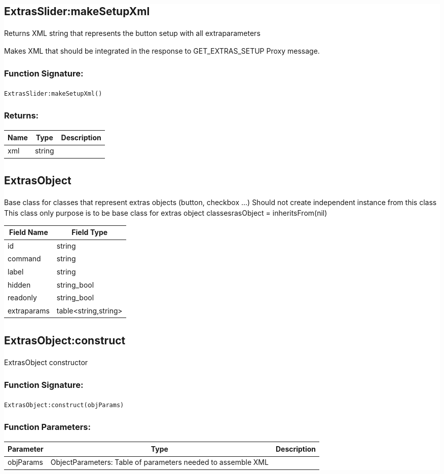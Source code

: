 ## ExtrasSlider:makeSetupXml

 Returns XML string that represents the button setup with all extraparameters

 Makes XML that should be integrated in the response to
 GET\_EXTRAS\_SETUP Proxy message.


### Function Signature:

`ExtrasSlider:makeSetupXml()`


### Returns:

|Name|Type|Description|
|---|---|---|
|xml|string||
## ExtrasObject

 Base class for classes that represent extras objects (button, checkbox ...) Should not create independent instance from this class This class only purpose is to be base class for extras object classesrasObject = inheritsFrom(nil)

|Field Name|Field Type|
|---|---|
|id|string|
|command|string|
|label|string|
|hidden|string\_bool|
|readonly|string\_bool|
|extraparams|table\<string,string\>|

## ExtrasObject:construct

 ExtrasObject constructor

### Function Signature:

`ExtrasObject:construct(objParams)`

### Function Parameters:

|Parameter|Type|Description|
|---|---|---|
|objParams|ObjectParameters: Table of parameters needed to assemble XML|
